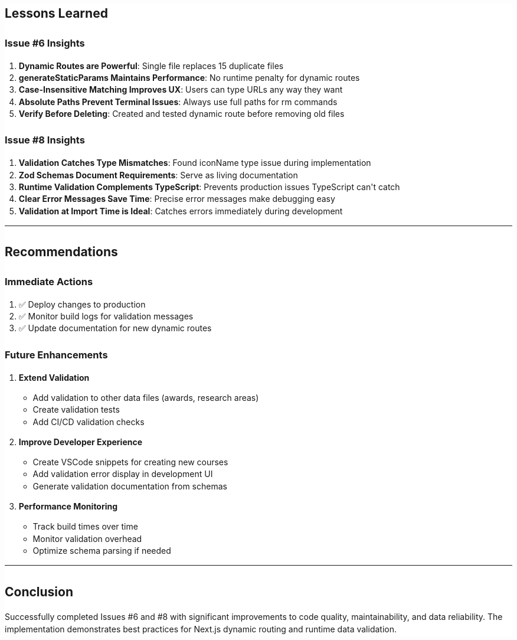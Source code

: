 ## Lessons Learned

### Issue #6 Insights

1. **Dynamic Routes are Powerful**: Single file replaces 15 duplicate files
2. **generateStaticParams Maintains Performance**: No runtime penalty for dynamic routes
3. **Case-Insensitive Matching Improves UX**: Users can type URLs any way they want
4. **Absolute Paths Prevent Terminal Issues**: Always use full paths for rm commands
5. **Verify Before Deleting**: Created and tested dynamic route before removing old files

### Issue #8 Insights

1. **Validation Catches Type Mismatches**: Found iconName type issue during implementation
2. **Zod Schemas Document Requirements**: Serve as living documentation
3. **Runtime Validation Complements TypeScript**: Prevents production issues TypeScript can't catch
4. **Clear Error Messages Save Time**: Precise error messages make debugging easy
5. **Validation at Import Time is Ideal**: Catches errors immediately during development

---

## Recommendations

### Immediate Actions

1. ✅ Deploy changes to production
2. ✅ Monitor build logs for validation messages
3. ✅ Update documentation for new dynamic routes

### Future Enhancements

1. **Extend Validation**
   - Add validation to other data files (awards, research areas)
   - Create validation tests
   - Add CI/CD validation checks

2. **Improve Developer Experience**
   - Create VSCode snippets for creating new courses
   - Add validation error display in development UI
   - Generate validation documentation from schemas

3. **Performance Monitoring**
   - Track build times over time
   - Monitor validation overhead
   - Optimize schema parsing if needed

---

## Conclusion

Successfully completed Issues #6 and #8 with significant improvements to code quality, maintainability, and data reliability. The implementation demonstrates best practices for Next.js dynamic routing and runtime data validation.
